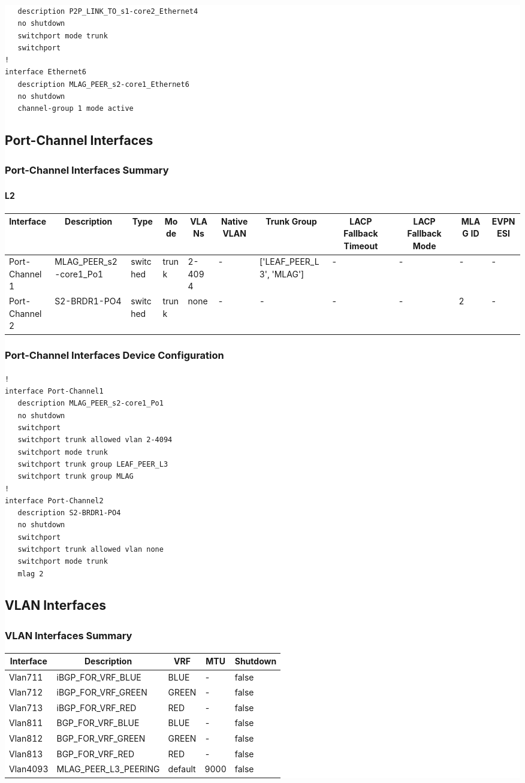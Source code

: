 ```eos
   description P2P_LINK_TO_s1-core2_Ethernet4
   no shutdown
   switchport mode trunk
   switchport
!
interface Ethernet6
   description MLAG_PEER_s2-core1_Ethernet6
   no shutdown
   channel-group 1 mode active
```

## Port-Channel Interfaces

### Port-Channel Interfaces Summary

#### L2

| Interface | Description | Type | Mode | VLANs | Native VLAN | Trunk Group | LACP Fallback Timeout | LACP Fallback Mode | MLAG ID | EVPN ESI |
| --------- | ----------- | ---- | ---- | ----- | ----------- | ------------| --------------------- | ------------------ | ------- | -------- |
| Port-Channel1 | MLAG_PEER_s2-core1_Po1 | switched | trunk | 2-4094 | - | ['LEAF_PEER_L3', 'MLAG'] | - | - | - | - |
| Port-Channel2 | S2-BRDR1-PO4 | switched | trunk | none | - | - | - | - | 2 | - |

### Port-Channel Interfaces Device Configuration

```eos
!
interface Port-Channel1
   description MLAG_PEER_s2-core1_Po1
   no shutdown
   switchport
   switchport trunk allowed vlan 2-4094
   switchport mode trunk
   switchport trunk group LEAF_PEER_L3
   switchport trunk group MLAG
!
interface Port-Channel2
   description S2-BRDR1-PO4
   no shutdown
   switchport
   switchport trunk allowed vlan none
   switchport mode trunk
   mlag 2
```

## VLAN Interfaces

### VLAN Interfaces Summary

| Interface | Description | VRF |  MTU | Shutdown |
| --------- | ----------- | --- | ---- | -------- |
| Vlan711 | iBGP_FOR_VRF_BLUE | BLUE | - | false |
| Vlan712 | iBGP_FOR_VRF_GREEN | GREEN | - | false |
| Vlan713 | iBGP_FOR_VRF_RED | RED | - | false |
| Vlan811 | BGP_FOR_VRF_BLUE | BLUE | - | false |
| Vlan812 | BGP_FOR_VRF_GREEN | GREEN | - | false |
| Vlan813 | BGP_FOR_VRF_RED | RED | - | false |
| Vlan4093 | MLAG_PEER_L3_PEERING | default | 9000 | false |
